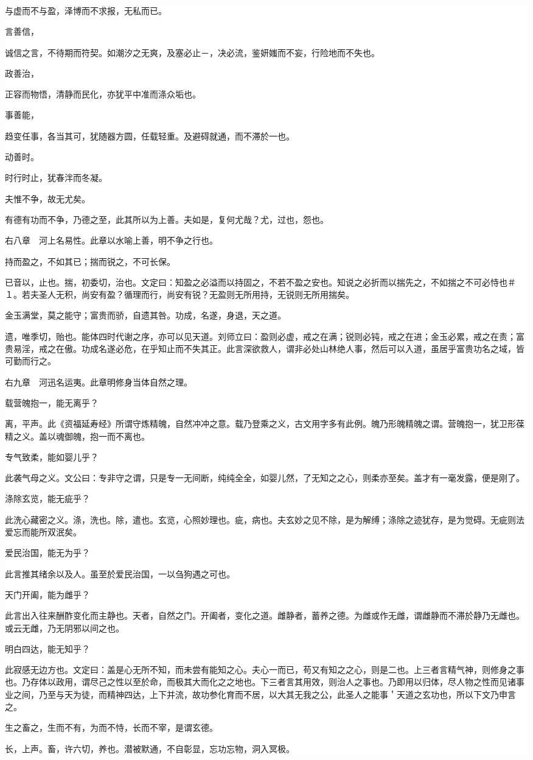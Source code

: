 与虚而不与盈，泽博而不求报，无私而已。  

言善信，  

诚信之言，不待期而符契。如潮汐之无爽，及塞必止－，决必流，鉴妍媸而不妄，行险地而不失也。  

政善治，  

正容而物悟，清静而民化，亦犹平中准而涤众垢也。  

事善能，  

趋变任事，各当其可，犹随器方圆，任载轻重。及避碍就通，而不滞於一也。  

动善时。  

时行时止，犹春泮而冬凝。  

夫惟不争，故无尤矣。  

有德有功而不争，乃德之至，此其所以为上善。夫如是，复何尤哉？尤，过也，怨也。  

右八章　河上名易性。此章以水喻上善，明不争之行也。  

持而盈之，不如其已；揣而锐之，不可长保。  

已音以，止也。揣，初委切，治也。文定曰：知盈之必溢而以持固之，不若不盈之安也。知说之必折而以揣先之，不如揣之不可必恃也＃１。若夫圣人无积，尚安有盈？循理而行，尚安有锐？无盈则无所用持，无锐则无所用揣矣。  

金玉满堂，莫之能守；富贵而骄，自遗其咎。功成，名遂，身退，天之道。  

遗，唯季切，贻也。能体四时代谢之序，亦可以见天道。刘师立曰：盈则必虚，戒之在满；锐则必钝，戒之在进；金玉必累，戒之在责；富贵易淫，戒之在傲。功成名遂必危，在乎知止而不失其正。此言深欲救人，谓非必处山林绝人事，然后可以入道，虽居乎富贵功名之域，皆可勤而行之。  

右九章　河迅名运夷。此章明修身当体自然之理。  

载营魄抱一，能无离乎？  

离，平声。此《资福延寿经》所谓守炼精魄，自然冲冲之意。载乃登乘之义，古文用字多有此例。魄乃形魄精魄之谓。营魄抱一，犹卫形葆精之义。盖以魂御魄，抱一而不离也。  

专气致柔，能如婴儿乎？  

此袭气母之义。文公曰：专非守之谓，只是专一无间断，纯纯全全，如婴儿然，了无知之之心，则柔亦至矣。盖才有一毫发露，便是刚了。  

涤除玄览，能无疵乎？  

此洗心藏密之义。涤，洗也。除，遣也。玄览，心照妙理也。疵，病也。夫玄妙之见不除，是为解缚；涤除之迹犹存，是为觉碍。无疵则法爱忘而能所双泯矣。  

爱民治国，能无为乎？  

此言推其绪余以及人。虽至於爱民治国，一以刍狗遇之可也。  

天门开阖，能为雌乎？  

此言出入往来酬酢变化而主静也。天者，自然之门。开阖者，变化之道。雌静者，蓄养之德。为雌或作无雌，谓雌静而不滞於静乃无雌也。或云无雌，乃无阴邪以间之也。  

明白四达，能无知乎？  

此寂感无边方也。文定曰：盖是心无所不知，而未尝有能知之心。夫心一而已，苟又有知之之心，则是二也。上三者言精气神，则修身之事也。乃存体以政用，谓尽己之性以至於命，而极其大而化之之地也。下三者言其用效，则治人之事也。乃即用以归体，尽人物之性而见诸事业之间，乃至与天为徒，而精神四达，上下并流，故功参化育而不居，以大其无我之公，此圣人之能事＇天道之玄功也，所以下文乃申言之。  

生之畜之，生而不有，为而不恃，长而不宰，是谓玄德。  

长，上声。畜，许六切，养也。潜被默通，不自彰显，忘功忘物，洞入冥极。  

